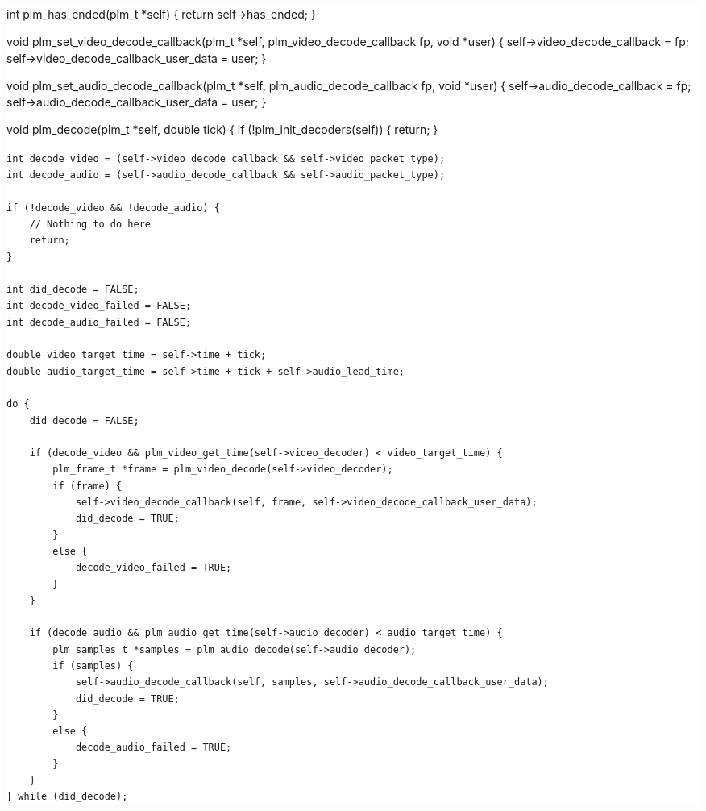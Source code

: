 int plm_has_ended(plm_t *self) {
	return self->has_ended;
}

void plm_set_video_decode_callback(plm_t *self, plm_video_decode_callback fp, void *user) {
	self->video_decode_callback = fp;
	self->video_decode_callback_user_data = user;
}

void plm_set_audio_decode_callback(plm_t *self, plm_audio_decode_callback fp, void *user) {
	self->audio_decode_callback = fp;
	self->audio_decode_callback_user_data = user;
}

void plm_decode(plm_t *self, double tick) {
	if (!plm_init_decoders(self)) {
		return;
	}

	int decode_video = (self->video_decode_callback && self->video_packet_type);
	int decode_audio = (self->audio_decode_callback && self->audio_packet_type);

	if (!decode_video && !decode_audio) {
		// Nothing to do here
		return;
	}

	int did_decode = FALSE;
	int decode_video_failed = FALSE;
	int decode_audio_failed = FALSE;

	double video_target_time = self->time + tick;
	double audio_target_time = self->time + tick + self->audio_lead_time;

	do {
		did_decode = FALSE;
		
		if (decode_video && plm_video_get_time(self->video_decoder) < video_target_time) {
			plm_frame_t *frame = plm_video_decode(self->video_decoder);
			if (frame) {
				self->video_decode_callback(self, frame, self->video_decode_callback_user_data);
				did_decode = TRUE;
			}
			else {
				decode_video_failed = TRUE;
			}
		}

		if (decode_audio && plm_audio_get_time(self->audio_decoder) < audio_target_time) {
			plm_samples_t *samples = plm_audio_decode(self->audio_decoder);
			if (samples) {
				self->audio_decode_callback(self, samples, self->audio_decode_callback_user_data);
				did_decode = TRUE;
			}
			else {
				decode_audio_failed = TRUE;
			}
		}
	} while (did_decode);
	